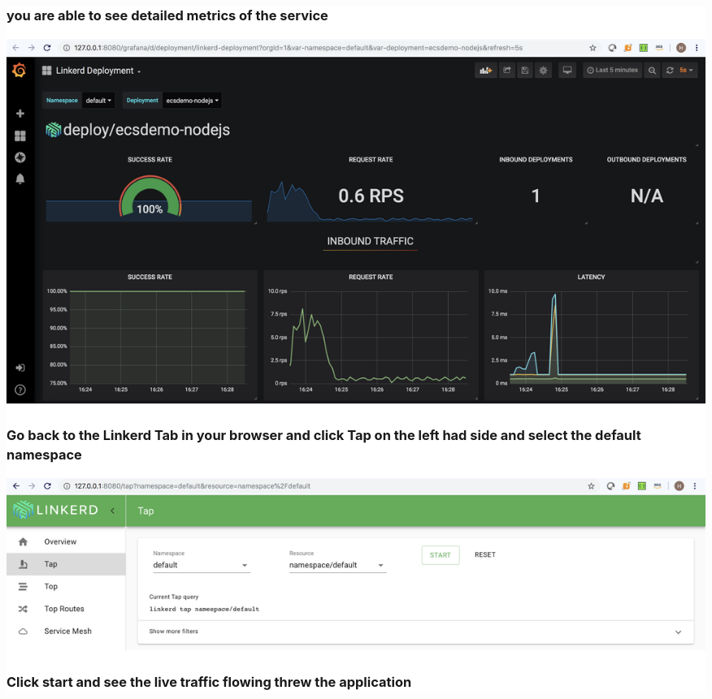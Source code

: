 ### you are able to see detailed metrics of the service
![Microserivce Application Architecture](pics/grafana.png)

### Go back to the Linkerd Tab in your browser and click Tap on the left had side and select the default namespace
![Microserivce Application Architecture](pics/linkerd-dashboard-tap.png)

### Click start and see the live traffic flowing threw the application